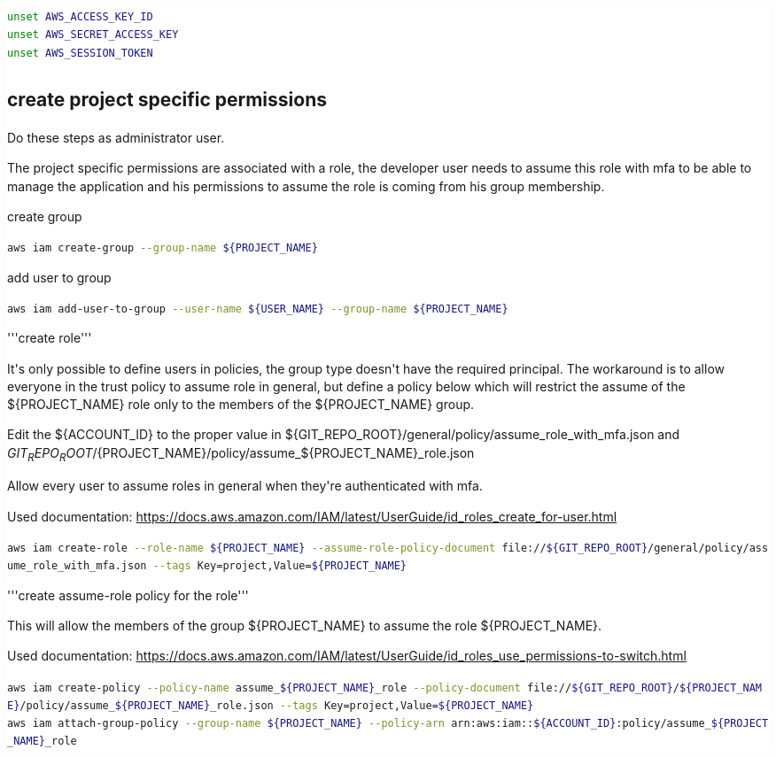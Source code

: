 ```bash
unset AWS_ACCESS_KEY_ID
unset AWS_SECRET_ACCESS_KEY
unset AWS_SESSION_TOKEN
```

## create project specific permissions

Do these steps as administrator user.

The project specific permissions are associated with a role, the developer user needs to assume this role with mfa to be able to manage the application and his permissions to assume the role is coming from his group membership.

create group

```bash
aws iam create-group --group-name ${PROJECT_NAME}
```

add user to group

```bash
aws iam add-user-to-group --user-name ${USER_NAME} --group-name ${PROJECT_NAME}
```

'''create role'''

It's only possible to define users in policies, the group type doesn't have the required principal. The workaround is to allow everyone in the trust policy to assume role in general, but define a policy below which will restrict the assume of the ${PROJECT_NAME} role only to the members of the ${PROJECT_NAME} group.

Edit the ${ACCOUNT_ID} to the proper value in ${GIT_REPO_ROOT}/general/policy/assume_role_with_mfa.json and ${GIT_REPO_ROOT}/${PROJECT_NAME}/policy/assume_${PROJECT_NAME}_role.json

Allow every user to assume roles in general when they're authenticated with mfa.

Used documentation: <https://docs.aws.amazon.com/IAM/latest/UserGuide/id_roles_create_for-user.html>

```bash
aws iam create-role --role-name ${PROJECT_NAME} --assume-role-policy-document file://${GIT_REPO_ROOT}/general/policy/assume_role_with_mfa.json --tags Key=project,Value=${PROJECT_NAME}
```

'''create assume-role policy for the role'''

This will allow the members of the group ${PROJECT_NAME} to assume the role ${PROJECT_NAME}.

Used documentation: <https://docs.aws.amazon.com/IAM/latest/UserGuide/id_roles_use_permissions-to-switch.html>

```bash
aws iam create-policy --policy-name assume_${PROJECT_NAME}_role --policy-document file://${GIT_REPO_ROOT}/${PROJECT_NAME}/policy/assume_${PROJECT_NAME}_role.json --tags Key=project,Value=${PROJECT_NAME}
aws iam attach-group-policy --group-name ${PROJECT_NAME} --policy-arn arn:aws:iam::${ACCOUNT_ID}:policy/assume_${PROJECT_NAME}_role
```
